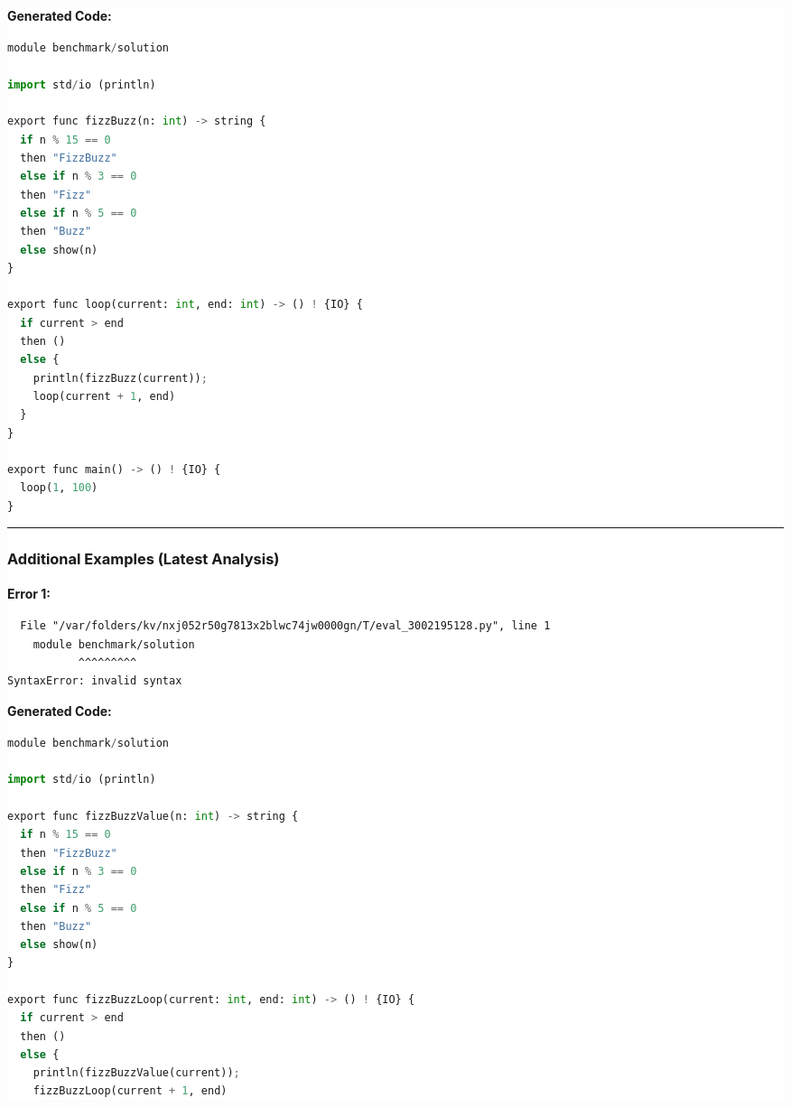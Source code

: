 **Generated Code:**
```python
module benchmark/solution

import std/io (println)

export func fizzBuzz(n: int) -> string {
  if n % 15 == 0
  then "FizzBuzz"
  else if n % 3 == 0
  then "Fizz"
  else if n % 5 == 0
  then "Buzz"
  else show(n)
}

export func loop(current: int, end: int) -> () ! {IO} {
  if current > end
  then ()
  else {
    println(fizzBuzz(current));
    loop(current + 1, end)
  }
}

export func main() -> () ! {IO} {
  loop(1, 100)
}
```

---


### Additional Examples (Latest Analysis)

**Error 1:**
```
  File "/var/folders/kv/nxj052r50g7813x2blwc74jw0000gn/T/eval_3002195128.py", line 1
    module benchmark/solution
           ^^^^^^^^^
SyntaxError: invalid syntax

```

**Generated Code:**
```python
module benchmark/solution

import std/io (println)

export func fizzBuzzValue(n: int) -> string {
  if n % 15 == 0
  then "FizzBuzz"
  else if n % 3 == 0
  then "Fizz"
  else if n % 5 == 0
  then "Buzz"
  else show(n)
}

export func fizzBuzzLoop(current: int, end: int) -> () ! {IO} {
  if current > end
  then ()
  else {
    println(fizzBuzzValue(current));
    fizzBuzzLoop(current + 1, end)
```